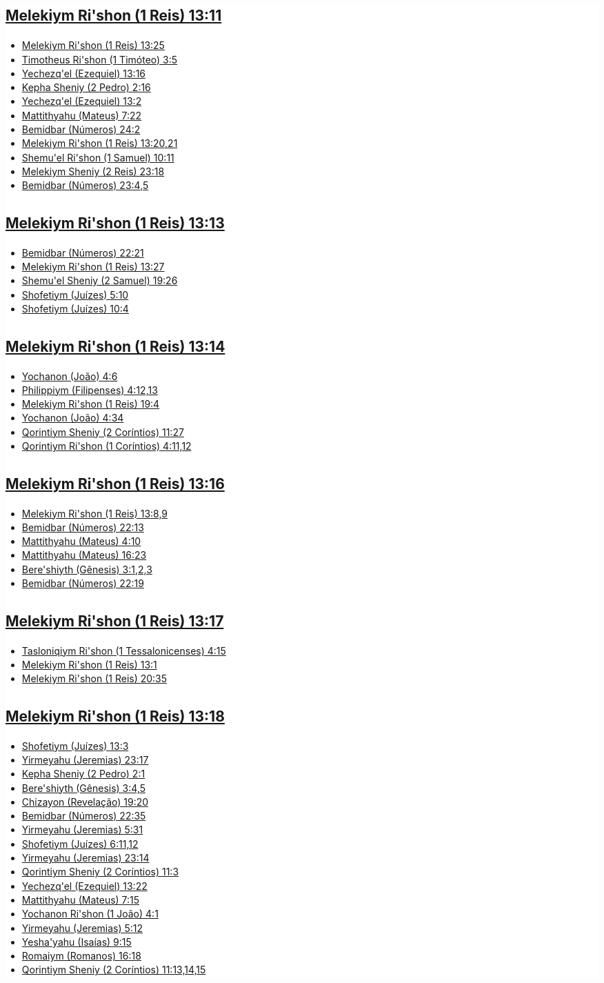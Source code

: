 <h2 id="11"><a href="https://bible.ozzuu.com/pt_yah/1Ki/13#11" target="_blank">Melekiym Ri'shon (1 Reis) 13:11</a></h2>

- [Melekiym Ri'shon (1 Reis) 13:25](https://bible.ozzuu.com/pt_yah/1Ki/13#25)
- [Timotheus Ri'shon (1 Timóteo) 3:5](https://bible.ozzuu.com/pt_yah/1Ti/3#5)
- [Yechezq'el (Ezequiel) 13:16](https://bible.ozzuu.com/pt_yah/Eze/13#16)
- [Kepha Sheniy (2 Pedro) 2:16](https://bible.ozzuu.com/pt_yah/2Pe/2#16)
- [Yechezq'el (Ezequiel) 13:2](https://bible.ozzuu.com/pt_yah/Eze/13#2)
- [Mattithyahu (Mateus) 7:22](https://bible.ozzuu.com/pt_yah/Mat/7#22)
- [Bemidbar (Números) 24:2](https://bible.ozzuu.com/pt_yah/Num/24#2)
- [Melekiym Ri'shon (1 Reis) 13:20,21](https://bible.ozzuu.com/pt_yah/1Ki/13#20)
- [Shemu'el Ri'shon (1 Samuel) 10:11](https://bible.ozzuu.com/pt_yah/1Sm/10#11)
- [Melekiym Sheniy (2 Reis) 23:18](https://bible.ozzuu.com/pt_yah/2Ki/23#18)
- [Bemidbar (Números) 23:4,5](https://bible.ozzuu.com/pt_yah/Num/23#4)
<h2 id="13"><a href="https://bible.ozzuu.com/pt_yah/1Ki/13#13" target="_blank">Melekiym Ri'shon (1 Reis) 13:13</a></h2>

- [Bemidbar (Números) 22:21](https://bible.ozzuu.com/pt_yah/Num/22#21)
- [Melekiym Ri'shon (1 Reis) 13:27](https://bible.ozzuu.com/pt_yah/1Ki/13#27)
- [Shemu'el Sheniy (2 Samuel) 19:26](https://bible.ozzuu.com/pt_yah/2Sm/19#26)
- [Shofetiym (Juízes) 5:10](https://bible.ozzuu.com/pt_yah/Jdg/5#10)
- [Shofetiym (Juízes) 10:4](https://bible.ozzuu.com/pt_yah/Jdg/10#4)
<h2 id="14"><a href="https://bible.ozzuu.com/pt_yah/1Ki/13#14" target="_blank">Melekiym Ri'shon (1 Reis) 13:14</a></h2>

- [Yochanon (João) 4:6](https://bible.ozzuu.com/pt_yah/Joh/4#6)
- [Philippiym (Filipenses) 4:12,13](https://bible.ozzuu.com/pt_yah/Php/4#12)
- [Melekiym Ri'shon (1 Reis) 19:4](https://bible.ozzuu.com/pt_yah/1Ki/19#4)
- [Yochanon (João) 4:34](https://bible.ozzuu.com/pt_yah/Joh/4#34)
- [Qorintiym Sheniy (2 Coríntios) 11:27](https://bible.ozzuu.com/pt_yah/2Co/11#27)
- [Qorintiym Ri'shon (1 Coríntios) 4:11,12](https://bible.ozzuu.com/pt_yah/1Co/4#11)
<h2 id="16"><a href="https://bible.ozzuu.com/pt_yah/1Ki/13#16" target="_blank">Melekiym Ri'shon (1 Reis) 13:16</a></h2>

- [Melekiym Ri'shon (1 Reis) 13:8,9](https://bible.ozzuu.com/pt_yah/1Ki/13#8)
- [Bemidbar (Números) 22:13](https://bible.ozzuu.com/pt_yah/Num/22#13)
- [Mattithyahu (Mateus) 4:10](https://bible.ozzuu.com/pt_yah/Mat/4#10)
- [Mattithyahu (Mateus) 16:23](https://bible.ozzuu.com/pt_yah/Mat/16#23)
- [Bere'shiyth (Gênesis) 3:1,2,3](https://bible.ozzuu.com/pt_yah/Gen/3#1)
- [Bemidbar (Números) 22:19](https://bible.ozzuu.com/pt_yah/Num/22#19)
<h2 id="17"><a href="https://bible.ozzuu.com/pt_yah/1Ki/13#17" target="_blank">Melekiym Ri'shon (1 Reis) 13:17</a></h2>

- [Tasloniqiym Ri'shon (1 Tessalonicenses) 4:15](https://bible.ozzuu.com/pt_yah/1Th/4#15)
- [Melekiym Ri'shon (1 Reis) 13:1](https://bible.ozzuu.com/pt_yah/1Ki/13#1)
- [Melekiym Ri'shon (1 Reis) 20:35](https://bible.ozzuu.com/pt_yah/1Ki/20#35)
<h2 id="18"><a href="https://bible.ozzuu.com/pt_yah/1Ki/13#18" target="_blank">Melekiym Ri'shon (1 Reis) 13:18</a></h2>

- [Shofetiym (Juízes) 13:3](https://bible.ozzuu.com/pt_yah/Jdg/13#3)
- [Yirmeyahu (Jeremias) 23:17](https://bible.ozzuu.com/pt_yah/Jer/23#17)
- [Kepha Sheniy (2 Pedro) 2:1](https://bible.ozzuu.com/pt_yah/2Pe/2#1)
- [Bere'shiyth (Gênesis) 3:4,5](https://bible.ozzuu.com/pt_yah/Gen/3#4)
- [Chizayon (Revelação) 19:20](https://bible.ozzuu.com/pt_yah/Rev/19#20)
- [Bemidbar (Números) 22:35](https://bible.ozzuu.com/pt_yah/Num/22#35)
- [Yirmeyahu (Jeremias) 5:31](https://bible.ozzuu.com/pt_yah/Jer/5#31)
- [Shofetiym (Juízes) 6:11,12](https://bible.ozzuu.com/pt_yah/Jdg/6#11)
- [Yirmeyahu (Jeremias) 23:14](https://bible.ozzuu.com/pt_yah/Jer/23#14)
- [Qorintiym Sheniy (2 Coríntios) 11:3](https://bible.ozzuu.com/pt_yah/2Co/11#3)
- [Yechezq'el (Ezequiel) 13:22](https://bible.ozzuu.com/pt_yah/Eze/13#22)
- [Mattithyahu (Mateus) 7:15](https://bible.ozzuu.com/pt_yah/Mat/7#15)
- [Yochanon Ri'shon (1 João) 4:1](https://bible.ozzuu.com/pt_yah/1Jo/4#1)
- [Yirmeyahu (Jeremias) 5:12](https://bible.ozzuu.com/pt_yah/Jer/5#12)
- [Yesha'yahu (Isaías) 9:15](https://bible.ozzuu.com/pt_yah/Isa/9#15)
- [Romaiym (Romanos) 16:18](https://bible.ozzuu.com/pt_yah/Rom/16#18)
- [Qorintiym Sheniy (2 Coríntios) 11:13,14,15](https://bible.ozzuu.com/pt_yah/2Co/11#13)